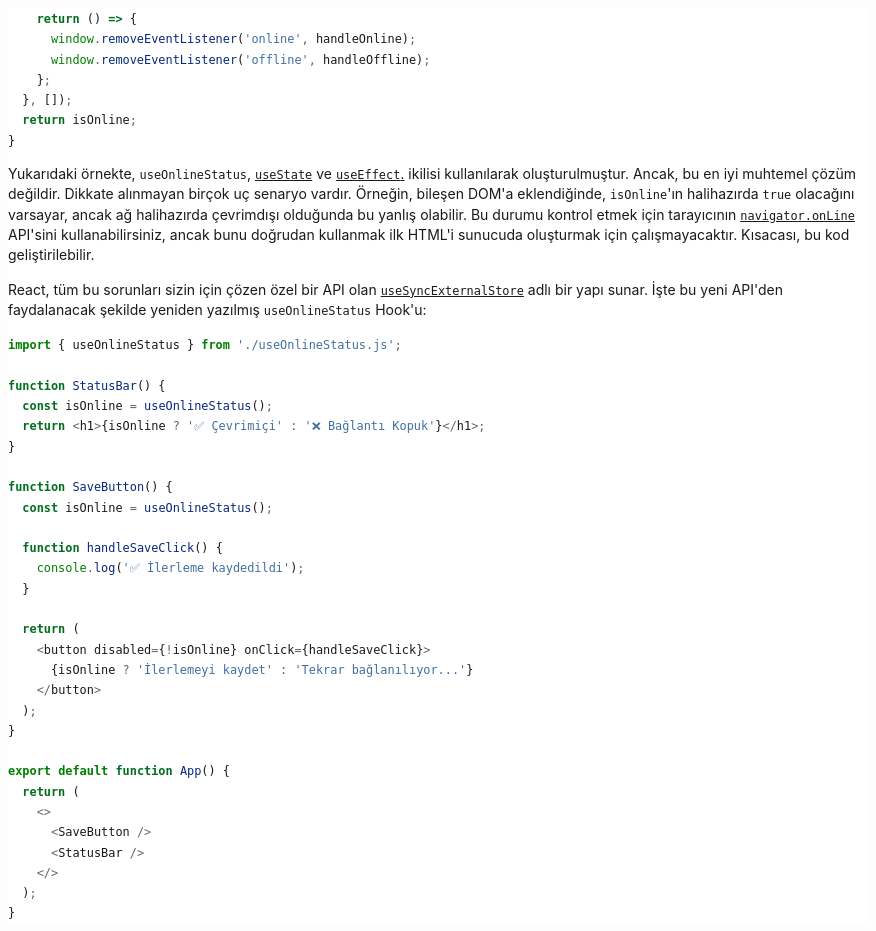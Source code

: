 ```js src/useOnlineStatus.js active
    return () => {
      window.removeEventListener('online', handleOnline);
      window.removeEventListener('offline', handleOffline);
    };
  }, []);
  return isOnline;
}
```

</Sandpack>

Yukarıdaki örnekte, `useOnlineStatus`, [`useState`](/reference/react/useState) ve [`useEffect`.](/reference/react/useEffect) ikilisi kullanılarak oluşturulmuştur. Ancak, bu en iyi muhtemel çözüm değildir. Dikkate alınmayan birçok uç senaryo vardır. Örneğin, bileşen DOM'a eklendiğinde, `isOnline`'ın halihazırda `true` olacağını varsayar, ancak ağ halihazırda çevrimdışı olduğunda bu yanlış olabilir. Bu durumu kontrol etmek için tarayıcının [`navigator.onLine`](https://developer.mozilla.org/en-US/docs/Web/API/Navigator/onLine) API'sini kullanabilirsiniz, ancak bunu doğrudan kullanmak ilk HTML'i sunucuda oluşturmak için çalışmayacaktır. Kısacası, bu kod geliştirilebilir.

React, tüm bu sorunları sizin için çözen özel bir API olan [`useSyncExternalStore`](/reference/react/useSyncExternalStore) adlı bir yapı sunar. İşte bu yeni API'den faydalanacak şekilde yeniden yazılmış `useOnlineStatus` Hook'u:

<Sandpack>

```js
import { useOnlineStatus } from './useOnlineStatus.js';

function StatusBar() {
  const isOnline = useOnlineStatus();
  return <h1>{isOnline ? '✅ Çevrimiçi' : '❌ Bağlantı Kopuk'}</h1>;
}

function SaveButton() {
  const isOnline = useOnlineStatus();

  function handleSaveClick() {
    console.log('✅ İlerleme kaydedildi');
  }

  return (
    <button disabled={!isOnline} onClick={handleSaveClick}>
      {isOnline ? 'İlerlemeyi kaydet' : 'Tekrar bağlanılıyor...'}
    </button>
  );
}

export default function App() {
  return (
    <>
      <SaveButton />
      <StatusBar />
    </>
  );
}
```
